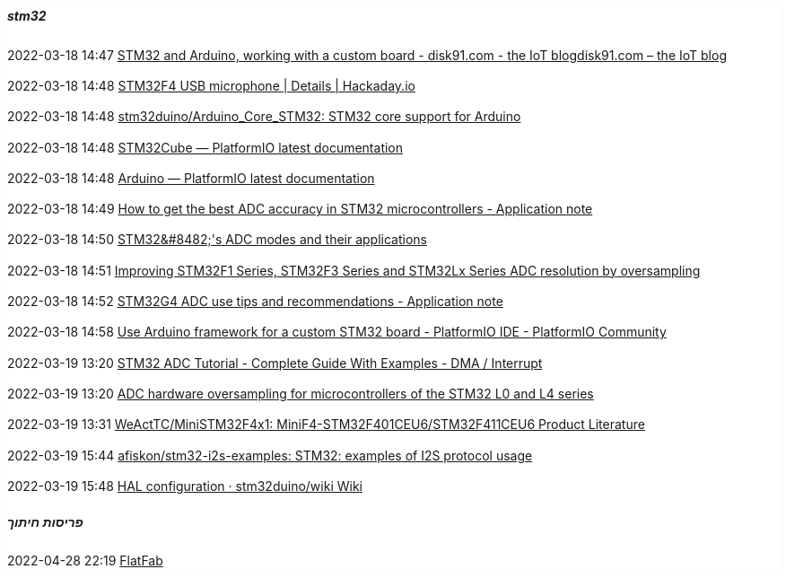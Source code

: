 
#####  stm32

2022-03-18 14:47 [STM32 and Arduino, working with a custom board - disk91.com - the IoT blogdisk91.com – the IoT blog](https://www.disk91.com/2018/technology/hardware/stm32-and-arduino-working-with-a-custom-board/)

2022-03-18 14:48 [STM32F4 USB microphone | Details | Hackaday.io](https://hackaday.io/project/181868-stm32f4-usb-microphone/details)

2022-03-18 14:48 [stm32duino/Arduino_Core_STM32: STM32 core support for Arduino](https://github.com/stm32duino/Arduino_Core_STM32)

2022-03-18 14:48 [STM32Cube — PlatformIO latest documentation](https://docs.platformio.org/en/latest/frameworks/stm32cube.html)

2022-03-18 14:48 [Arduino — PlatformIO latest documentation](https://docs.platformio.org/en/latest/frameworks/arduino.html)

2022-03-18 14:49 [How to get the best ADC accuracy in STM32 microcontrollers - Application note](https://www.st.com/resource/en/application_note/cd00211314-how-to-get-the-best-adc-accuracy-in-stm32-microcontrollers-stmicroelectronics.pdf)

2022-03-18 14:50 [STM32&amp;#8482;'s ADC modes and their applications](https://www.st.com/content/ccc/resource/technical/document/application_note/c4/63/a9/f4/ae/f2/48/5d/CD00258017.pdf/files/CD00258017.pdf/jcr:content/translations/en.CD00258017.pdf)

2022-03-18 14:51 [Improving STM32F1 Series, STM32F3 Series and STM32Lx Series ADC resolution by oversampling](https://www.st.com/content/ccc/resource/technical/document/application_note/c5/24/7d/f6/98/7f/4c/f3/CD00177113.pdf/files/CD00177113.pdf/jcr:content/translations/en.CD00177113.pdf)

2022-03-18 14:52 [STM32G4 ADC use tips and recommendations - Application note](https://www.st.com/content/ccc/resource/technical/document/application_note/group1/02/ba/86/7e/6c/d7/4e/08/DM00625282/files/DM00625282.pdf/jcr:content/translations/en.DM00625282.pdf)

2022-03-18 14:58 [Use Arduino framework for a custom STM32 board - PlatformIO IDE - PlatformIO Community](https://community.platformio.org/t/use-arduino-framework-for-a-custom-stm32-board/14586/5)

2022-03-19 13:20 [STM32 ADC Tutorial - Complete Guide With Examples - DMA / Interrupt](https://deepbluembedded.com/stm32-adc-tutorial-complete-guide-with-examples/)

2022-03-19 13:20 [ADC hardware oversampling for microcontrollers of the STM32 L0 and L4 series](https://www.st.com/content/ccc/resource/technical/document/application_note/33/e1/e4/5c/aa/67/4c/74/DM00150423.pdf/files/DM00150423.pdf/jcr:content/translations/en.DM00150423.pdf)

2022-03-19 13:31 [WeActTC/MiniSTM32F4x1: MiniF4-STM32F401CEU6/STM32F411CEU6 Product Literature](https://github.com/WeActTC/MiniSTM32F4x1)

2022-03-19 15:44 [afiskon/stm32-i2s-examples: STM32: examples of I2S protocol usage](https://github.com/afiskon/stm32-i2s-examples)

2022-03-19 15:48 [HAL configuration · stm32duino/wiki Wiki](https://github.com/stm32duino/wiki/wiki/HAL-configuration)



#####  פריסות חיתוך

2022-04-28 22:19 [FlatFab](http://flatfab.com/)

